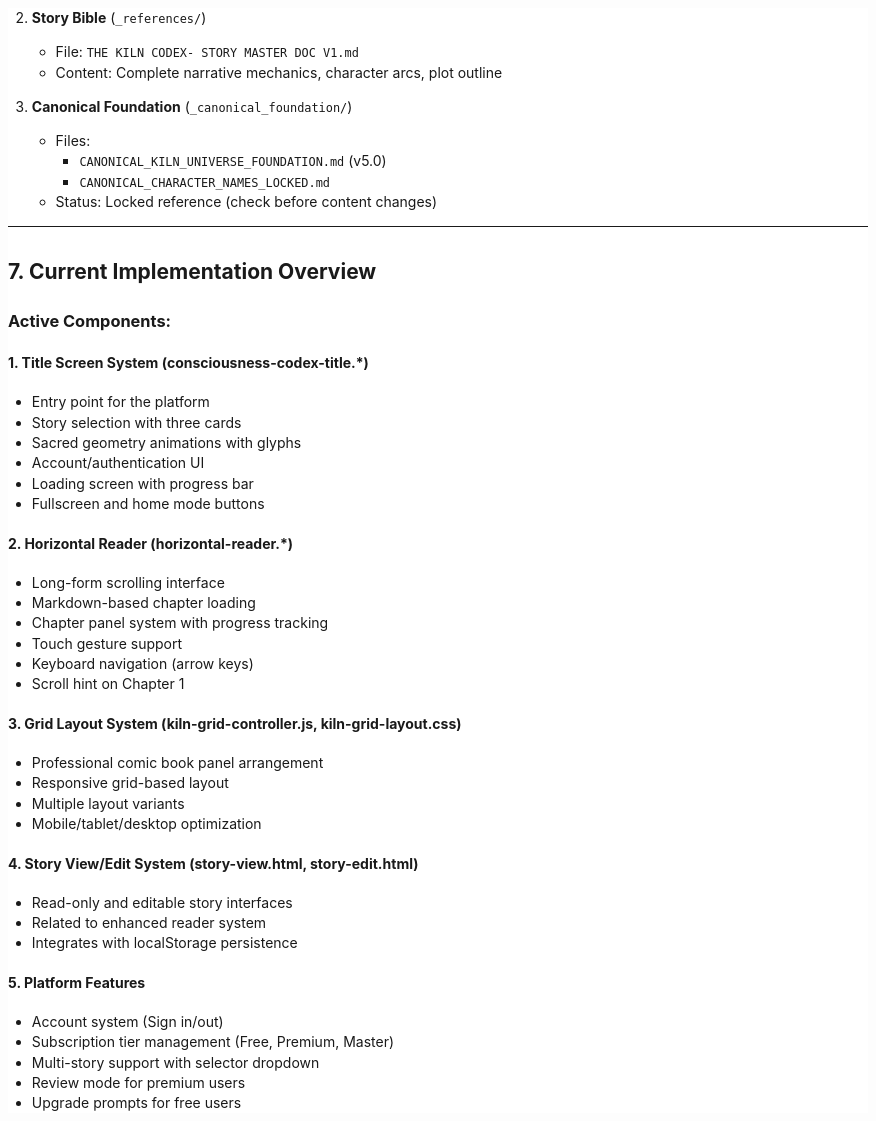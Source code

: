 2. **Story Bible** (`_references/`)
   - File: `THE KILN CODEX- STORY MASTER DOC V1.md`
   - Content: Complete narrative mechanics, character arcs, plot outline

3. **Canonical Foundation** (`_canonical_foundation/`)
   - Files: 
     - `CANONICAL_KILN_UNIVERSE_FOUNDATION.md` (v5.0)
     - `CANONICAL_CHARACTER_NAMES_LOCKED.md`
   - Status: Locked reference (check before content changes)

---

## 7. Current Implementation Overview

### Active Components:

#### 1. **Title Screen System** (consciousness-codex-title.*)
- Entry point for the platform
- Story selection with three cards
- Sacred geometry animations with glyphs
- Account/authentication UI
- Loading screen with progress bar
- Fullscreen and home mode buttons

#### 2. **Horizontal Reader** (horizontal-reader.*)
- Long-form scrolling interface
- Markdown-based chapter loading
- Chapter panel system with progress tracking
- Touch gesture support
- Keyboard navigation (arrow keys)
- Scroll hint on Chapter 1

#### 3. **Grid Layout System** (kiln-grid-controller.js, kiln-grid-layout.css)
- Professional comic book panel arrangement
- Responsive grid-based layout
- Multiple layout variants
- Mobile/tablet/desktop optimization

#### 4. **Story View/Edit System** (story-view.html, story-edit.html)
- Read-only and editable story interfaces
- Related to enhanced reader system
- Integrates with localStorage persistence

#### 5. **Platform Features**
- Account system (Sign in/out)
- Subscription tier management (Free, Premium, Master)
- Multi-story support with selector dropdown
- Review mode for premium users
- Upgrade prompts for free users
